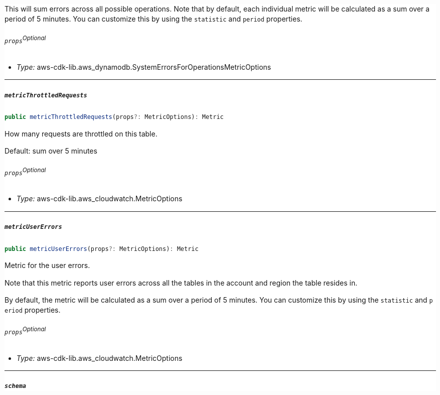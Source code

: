 This will sum errors across all possible operations.
Note that by default, each individual metric will be calculated as a sum over a period of 5 minutes.
You can customize this by using the `statistic` and `period` properties.

###### `props`<sup>Optional</sup> <a name="props" id="cdk-compliant-dynamodb.CompliantDynamoDb.metricSystemErrorsForOperations.parameter.props"></a>

- *Type:* aws-cdk-lib.aws_dynamodb.SystemErrorsForOperationsMetricOptions

---

##### `metricThrottledRequests` <a name="metricThrottledRequests" id="cdk-compliant-dynamodb.CompliantDynamoDb.metricThrottledRequests"></a>

```typescript
public metricThrottledRequests(props?: MetricOptions): Metric
```

How many requests are throttled on this table.

Default: sum over 5 minutes

###### `props`<sup>Optional</sup> <a name="props" id="cdk-compliant-dynamodb.CompliantDynamoDb.metricThrottledRequests.parameter.props"></a>

- *Type:* aws-cdk-lib.aws_cloudwatch.MetricOptions

---

##### `metricUserErrors` <a name="metricUserErrors" id="cdk-compliant-dynamodb.CompliantDynamoDb.metricUserErrors"></a>

```typescript
public metricUserErrors(props?: MetricOptions): Metric
```

Metric for the user errors.

Note that this metric reports user errors across all
the tables in the account and region the table resides in.

By default, the metric will be calculated as a sum over a period of 5 minutes.
You can customize this by using the `statistic` and `period` properties.

###### `props`<sup>Optional</sup> <a name="props" id="cdk-compliant-dynamodb.CompliantDynamoDb.metricUserErrors.parameter.props"></a>

- *Type:* aws-cdk-lib.aws_cloudwatch.MetricOptions

---

##### `schema` <a name="schema" id="cdk-compliant-dynamodb.CompliantDynamoDb.schema"></a>
